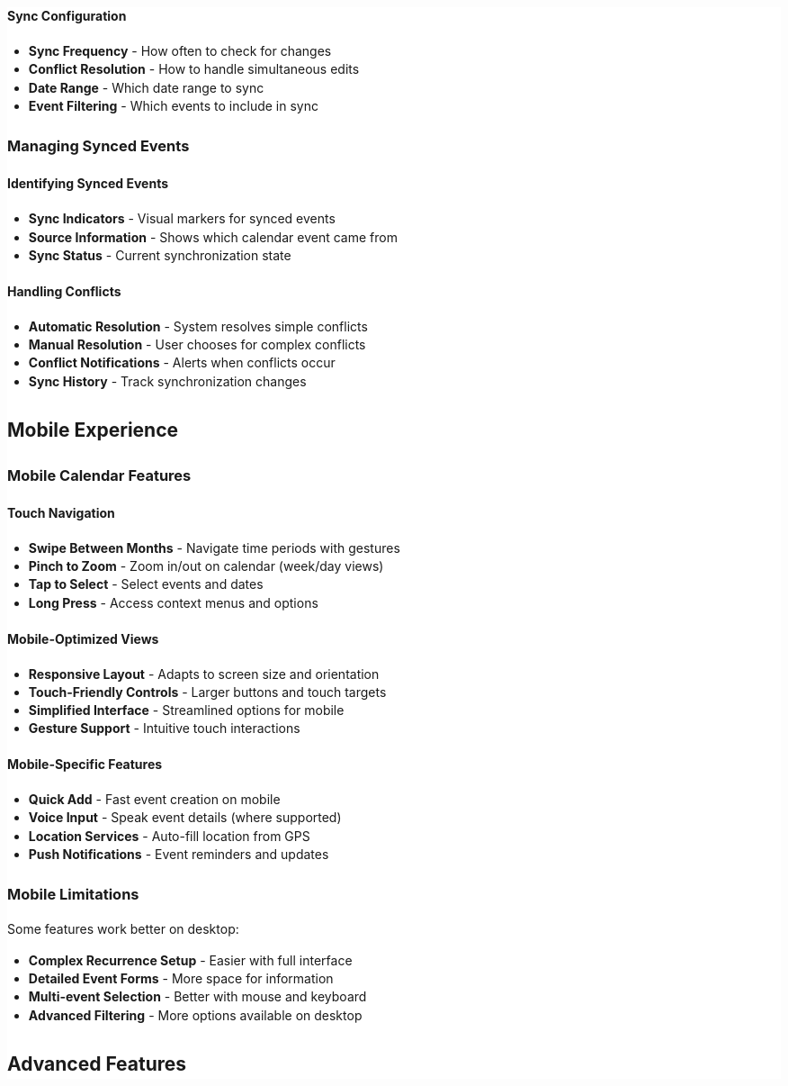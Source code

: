 #### Sync Configuration
- **Sync Frequency** - How often to check for changes
- **Conflict Resolution** - How to handle simultaneous edits
- **Date Range** - Which date range to sync
- **Event Filtering** - Which events to include in sync

### Managing Synced Events

#### Identifying Synced Events
- **Sync Indicators** - Visual markers for synced events
- **Source Information** - Shows which calendar event came from
- **Sync Status** - Current synchronization state

#### Handling Conflicts
- **Automatic Resolution** - System resolves simple conflicts
- **Manual Resolution** - User chooses for complex conflicts
- **Conflict Notifications** - Alerts when conflicts occur
- **Sync History** - Track synchronization changes

## Mobile Experience

### Mobile Calendar Features

#### Touch Navigation
- **Swipe Between Months** - Navigate time periods with gestures
- **Pinch to Zoom** - Zoom in/out on calendar (week/day views)
- **Tap to Select** - Select events and dates
- **Long Press** - Access context menus and options

#### Mobile-Optimized Views
- **Responsive Layout** - Adapts to screen size and orientation
- **Touch-Friendly Controls** - Larger buttons and touch targets
- **Simplified Interface** - Streamlined options for mobile
- **Gesture Support** - Intuitive touch interactions

#### Mobile-Specific Features
- **Quick Add** - Fast event creation on mobile
- **Voice Input** - Speak event details (where supported)
- **Location Services** - Auto-fill location from GPS
- **Push Notifications** - Event reminders and updates

### Mobile Limitations

Some features work better on desktop:
- **Complex Recurrence Setup** - Easier with full interface
- **Detailed Event Forms** - More space for information
- **Multi-event Selection** - Better with mouse and keyboard
- **Advanced Filtering** - More options available on desktop

## Advanced Features
